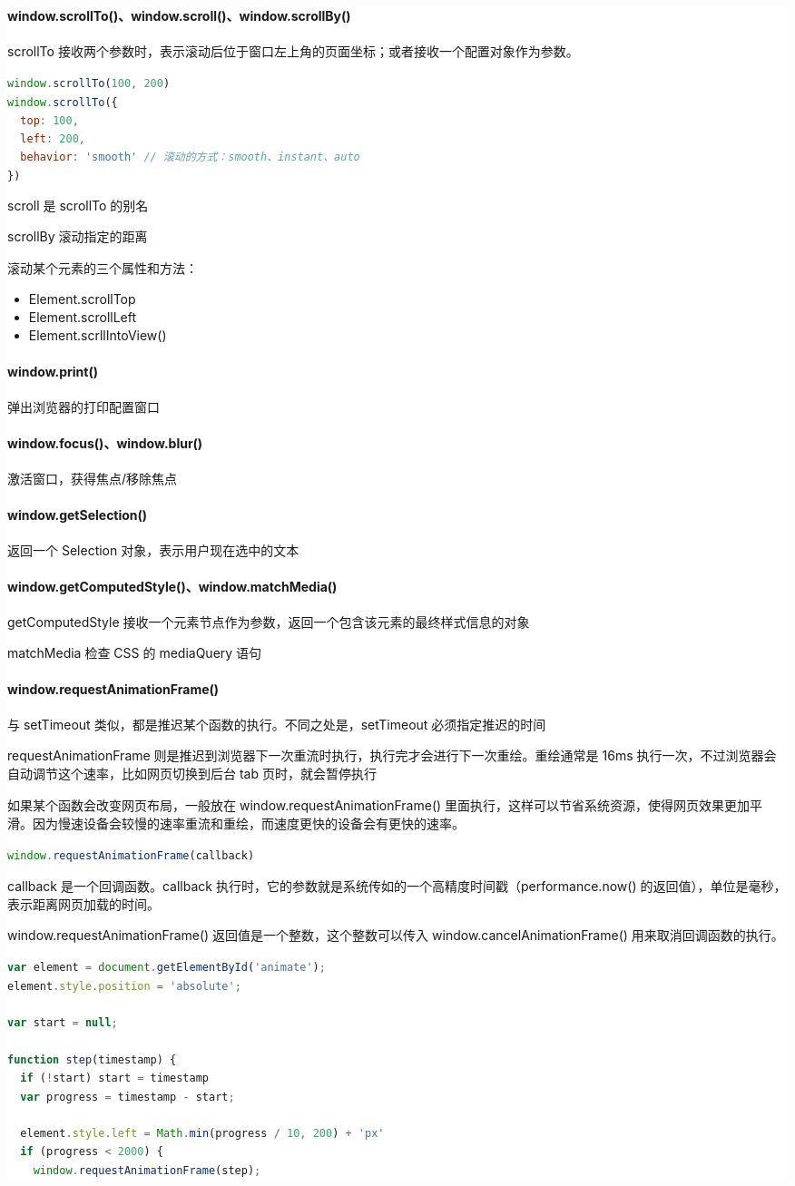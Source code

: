 #### window.scrollTo()、window.scroll()、window.scrollBy()

scrollTo 接收两个参数时，表示滚动后位于窗口左上角的页面坐标；或者接收一个配置对象作为参数。

```js
window.scrollTo(100, 200)
window.scrollTo({
  top: 100,
  left: 200,
  behavior: 'smooth' // 滚动的方式：smooth、instant、auto
})
```

scroll 是 scrollTo 的别名

scrollBy 滚动指定的距离

滚动某个元素的三个属性和方法：

- Element.scrollTop
- Element.scrollLeft
- Element.scrllIntoView()

#### window.print()

弹出浏览器的打印配置窗口

#### window.focus()、window.blur()

激活窗口，获得焦点/移除焦点

#### window.getSelection()

返回一个 Selection 对象，表示用户现在选中的文本

#### window.getComputedStyle()、window.matchMedia()

getComputedStyle 接收一个元素节点作为参数，返回一个包含该元素的最终样式信息的对象

matchMedia 检查 CSS 的 mediaQuery 语句

#### window.requestAnimationFrame()

与 setTimeout 类似，都是推迟某个函数的执行。不同之处是，setTimeout 必须指定推迟的时间

requestAnimationFrame 则是推迟到浏览器下一次重流时执行，执行完才会进行下一次重绘。重绘通常是 16ms 执行一次，不过浏览器会自动调节这个速率，比如网页切换到后台 tab 页时，就会暂停执行

如果某个函数会改变网页布局，一般放在 window.requestAnimationFrame() 里面执行，这样可以节省系统资源，使得网页效果更加平滑。因为慢速设备会较慢的速率重流和重绘，而速度更快的设备会有更快的速率。

```js
window.requestAnimationFrame(callback)
```

callback 是一个回调函数。callback 执行时，它的参数就是系统传如的一个高精度时间戳（performance.now() 的返回值），单位是毫秒，表示距离网页加载的时间。

window.requestAnimationFrame() 返回值是一个整数，这个整数可以传入 window.cancelAnimationFrame() 用来取消回调函数的执行。

```js
var element = document.getElementById('animate');
element.style.position = 'absolute';

var start = null;

function step(timestamp) {
  if (!start) start = timestamp
  var progress = timestamp - start;
  
  element.style.left = Math.min(progress / 10, 200) + 'px'
  if (progress < 2000) {
    window.requestAnimationFrame(step);
```